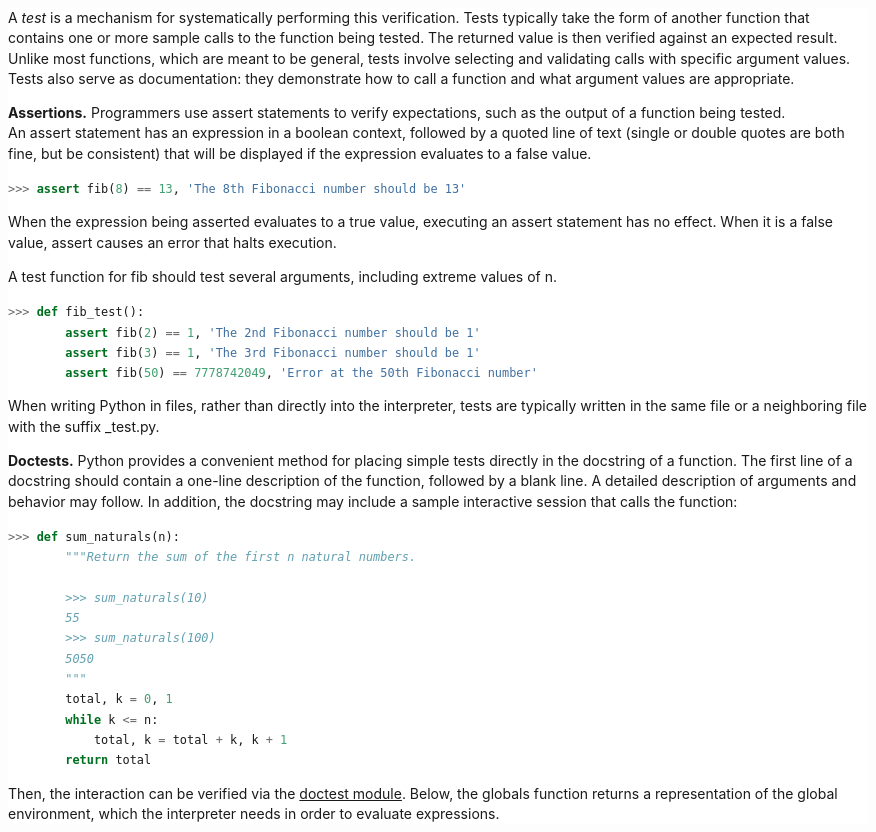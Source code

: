 A _test_ is a mechanism for systematically performing this verification. Tests typically take the form of another function that contains one or more sample calls to the function being tested. The returned value is then verified against an expected result. Unlike most functions, which are meant to be general, tests involve selecting and validating calls with specific argument values. Tests also serve as documentation: they demonstrate how to call a function and what argument values are appropriate.

**Assertions.** Programmers use assert statements to verify expectations, such as the output of a function being tested. An assert statement has an expression in a boolean context, followed by a quoted line of text (single or double quotes are both fine, but be consistent) that will be displayed if the expression evaluates to a false value.


```python
>>> assert fib(8) == 13, 'The 8th Fibonacci number should be 13'

```
When the expression being asserted evaluates to a true value, executing an assert statement has no effect. When it is a false value, assert causes an error that halts execution.

A test function for fib should test several arguments, including extreme values of n.


```python
>>> def fib_test():
        assert fib(2) == 1, 'The 2nd Fibonacci number should be 1'
        assert fib(3) == 1, 'The 3rd Fibonacci number should be 1'
        assert fib(50) == 7778742049, 'Error at the 50th Fibonacci number'
```


When writing Python in files, rather than directly into the interpreter, tests are typically written in the same file or a neighboring file with the suffix _test.py.

**Doctests.** Python provides a convenient method for placing simple tests directly in the docstring of a function. The first line of a docstring should contain a one-line description of the function, followed by a blank line. A detailed description of arguments and behavior may follow. In addition, the docstring may include a sample interactive session that calls the function:

```python
>>> def sum_naturals(n):
        """Return the sum of the first n natural numbers.

        >>> sum_naturals(10)
        55
        >>> sum_naturals(100)
        5050
        """
        total, k = 0, 1
        while k <= n:
            total, k = total + k, k + 1
        return total
```

Then, the interaction can be verified via the [doctest module](http://docs.python.org/py3k/library/doctest.html). Below, the globals function returns a representation of the global environment, which the interpreter needs in order to evaluate expressions.
